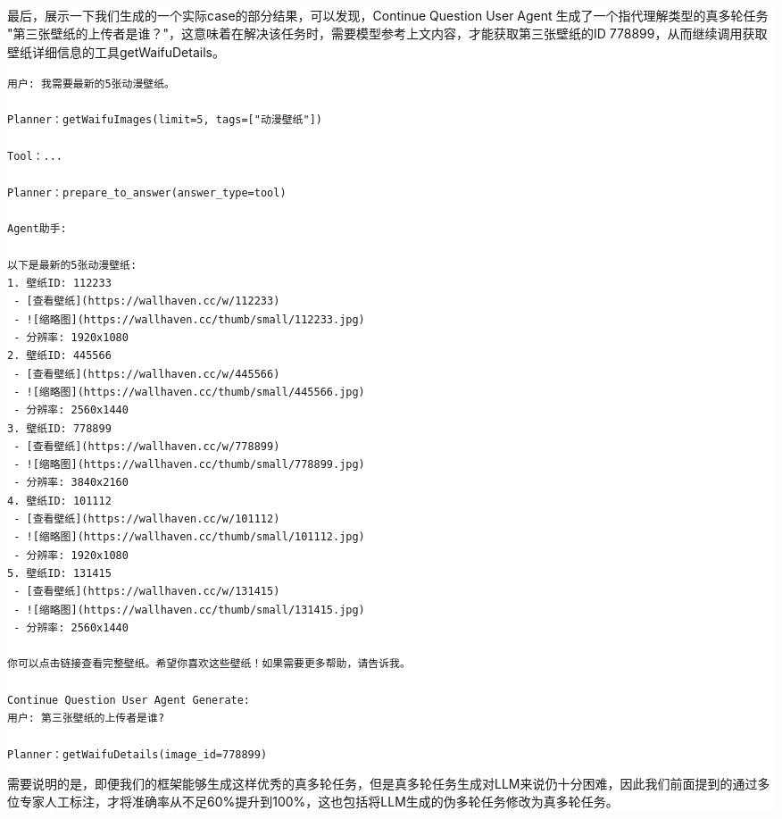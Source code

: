 最后，展示一下我们生成的一个实际case的部分结果，可以发现，Continue Question User Agent 生成了一个指代理解类型的真多轮任务 "第三张壁纸的上传者是谁？"，这意味着在解决该任务时，需要模型参考上文内容，才能获取第三张壁纸的ID 778899，从而继续调用获取壁纸详细信息的工具getWaifuDetails。

```
用户: 我需要最新的5张动漫壁纸。

Planner：getWaifuImages(limit=5, tags=["动漫壁纸"])

Tool：...

Planner：prepare_to_answer(answer_type=tool)

Agent助手:

以下是最新的5张动漫壁纸:
1. 壁纸ID: 112233
 - [查看壁纸](https://wallhaven.cc/w/112233)
 - ![缩略图](https://wallhaven.cc/thumb/small/112233.jpg)
 - 分辨率: 1920x1080
2. 壁纸ID: 445566
 - [查看壁纸](https://wallhaven.cc/w/445566)
 - ![缩略图](https://wallhaven.cc/thumb/small/445566.jpg)
 - 分辨率: 2560x1440
3. 壁纸ID: 778899
 - [查看壁纸](https://wallhaven.cc/w/778899)
 - ![缩略图](https://wallhaven.cc/thumb/small/778899.jpg)
 - 分辨率: 3840x2160
4. 壁纸ID: 101112
 - [查看壁纸](https://wallhaven.cc/w/101112)
 - ![缩略图](https://wallhaven.cc/thumb/small/101112.jpg)
 - 分辨率: 1920x1080
5. 壁纸ID: 131415
 - [查看壁纸](https://wallhaven.cc/w/131415)
 - ![缩略图](https://wallhaven.cc/thumb/small/131415.jpg)
 - 分辨率: 2560x1440

你可以点击链接查看完整壁纸。希望你喜欢这些壁纸！如果需要更多帮助，请告诉我。

Continue Question User Agent Generate:
用户: 第三张壁纸的上传者是谁? 

Planner：getWaifuDetails(image_id=778899)
```

需要说明的是，即便我们的框架能够生成这样优秀的真多轮任务，但是真多轮任务生成对LLM来说仍十分困难，因此我们前面提到的通过多位专家人工标注，才将准确率从不足60%提升到100%，这也包括将LLM生成的伪多轮任务修改为真多轮任务。

